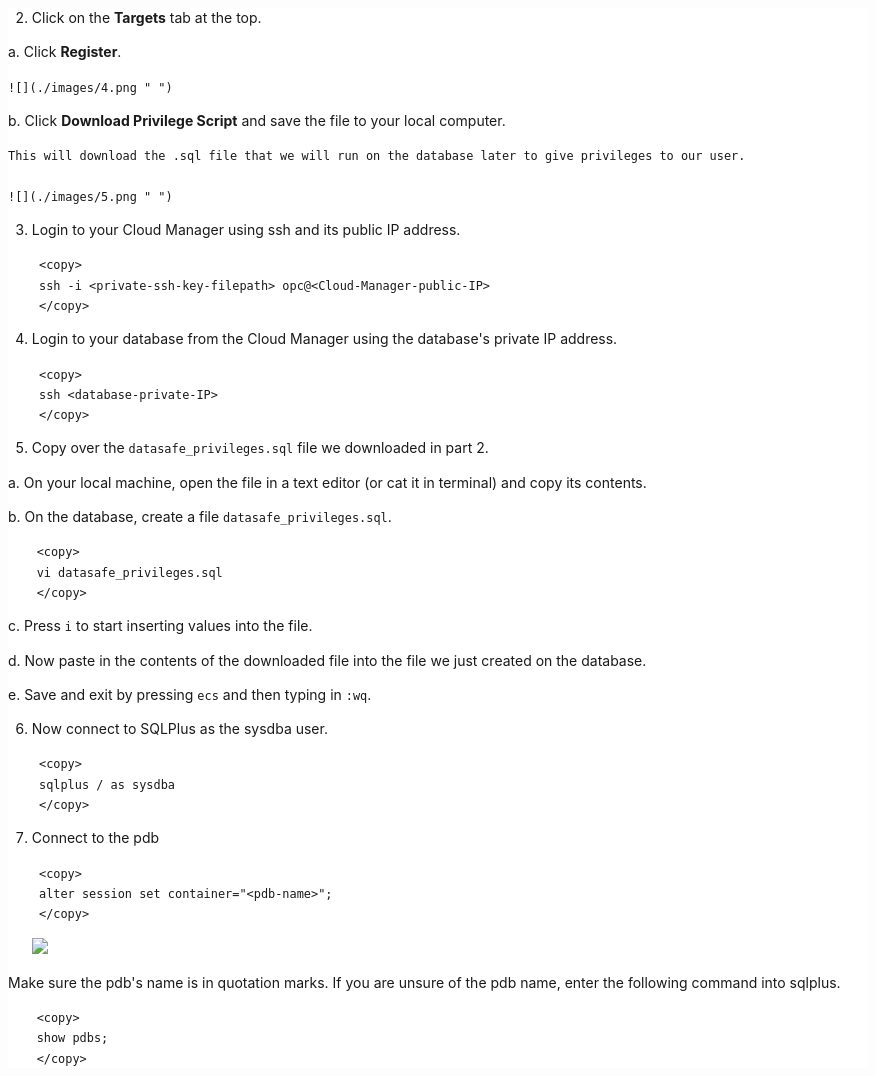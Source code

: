 2. Click on the **Targets** tab at the top. 

  a. Click **Register**.

    ![](./images/4.png " ")

  b. Click **Download Privilege Script** and save the file to your local computer.

    This will download the .sql file that we will run on the database later to give privileges to our user. 

    ![](./images/5.png " ")

3. Login to your Cloud Manager using ssh and its public IP address.

        <copy>
        ssh -i <private-ssh-key-filepath> opc@<Cloud-Manager-public-IP>
        </copy>

4. Login to your database from the Cloud Manager using the database's private IP address. 

        <copy>
        ssh <database-private-IP>
        </copy>

5. Copy over the ``datasafe_privileges.sql`` file we downloaded in part 2. 

  a. On your local machine, open the file in a text editor (or cat it in terminal) and copy its contents. 

  b. On the database, create a file ``datasafe_privileges.sql``. 

        <copy>
        vi datasafe_privileges.sql
        </copy>

  c. Press ``i`` to start inserting values into the file. 

  d. Now paste in the contents of the downloaded file into the file we just created on the database. 

  e. Save and exit by pressing ``ecs`` and then typing in ``:wq``. 

6. Now connect to SQLPlus as the sysdba user. 

        <copy>
        sqlplus / as sysdba
        </copy>

7. Connect to the pdb 

        <copy>
        alter session set container="<pdb-name>";
        </copy>

    ![](./images/6.png " ")

  Make sure the pdb's name is in quotation marks. If you are unsure of the pdb name, enter the following command into sqlplus. 

        <copy>
        show pdbs;
        </copy>
